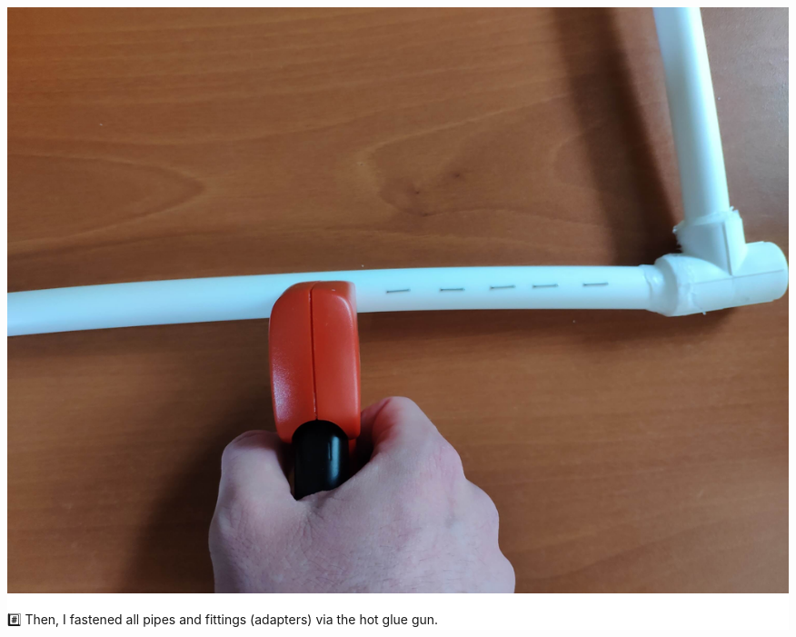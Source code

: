 ![image](.gitbook/assets/ai-pipeline-inspection-mmwave/pipe_set_4.jpg)

:hash: Then, I fastened all pipes and fittings (adapters) via the hot glue gun.
